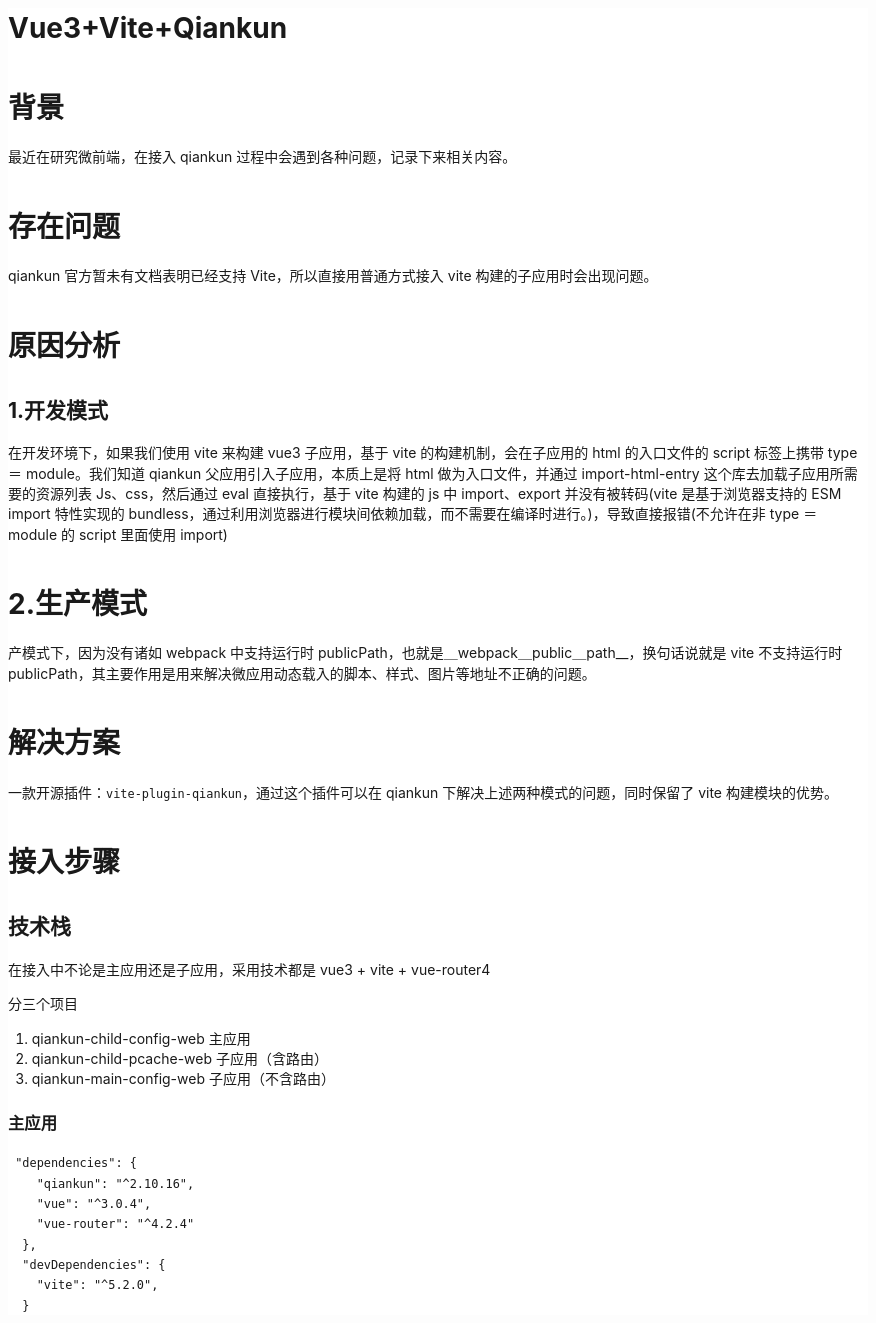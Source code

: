 # Vue3+Vite+Qiankun

# 背景

最近在研究微前端，在接入 qiankun 过程中会遇到各种问题，记录下来相关内容。

# 存在问题

qiankun 官方暂未有文档表明已经支持 Vite，所以直接用普通方式接入 vite 构建的子应用时会出现问题。

# 原因分析

## 1.开发模式

在开发环境下，如果我们使用 vite 来构建 vue3 子应用，基于 vite 的构建机制，会在子应用的 html 的入口文件的 script 标签上携带 type ＝ module。我们知道 qiankun 父应用引入子应用，本质上是将 html 做为入口文件，并通过 import-html-entry 这个库去加载子应用所需要的资源列表 Js、css，然后通过 eval 直接执行，基于 vite 构建的 js 中 import、export 并没有被转码(vite 是基于浏览器支持的 ESM import 特性实现的 bundless，通过利用浏览器进行模块间依赖加载，而不需要在编译时进行。)，导致直接报错(不允许在非 type ＝ module 的 script 里面使用 import)

# 2.生产模式

产模式下，因为没有诸如 webpack 中支持运行时 publicPath，也就是＿webpack＿public＿path\_\_，换句话说就是 vite 不支持运行时 publicPath，其主要作用是用来解决微应用动态载入的脚本、样式、图片等地址不正确的问题。

# 解决方案

一款开源插件：`vite-plugin-qiankun`，通过这个插件可以在 qiankun 下解决上述两种模式的问题，同时保留了 vite 构建模块的优势。

# 接入步骤

## 技术栈

在接入中不论是主应用还是子应用，采用技术都是 vue3 + vite + vue-router4

分三个项目

1. qiankun-child-config-web 主应用
2. qiankun-child-pcache-web 子应用（含路由）
3. qiankun-main-config-web 子应用（不含路由）

### 主应用

```
 "dependencies": {
    "qiankun": "^2.10.16",
    "vue": "^3.0.4",
    "vue-router": "^4.2.4"
  },
  "devDependencies": {
    "vite": "^5.2.0",
  }
```
